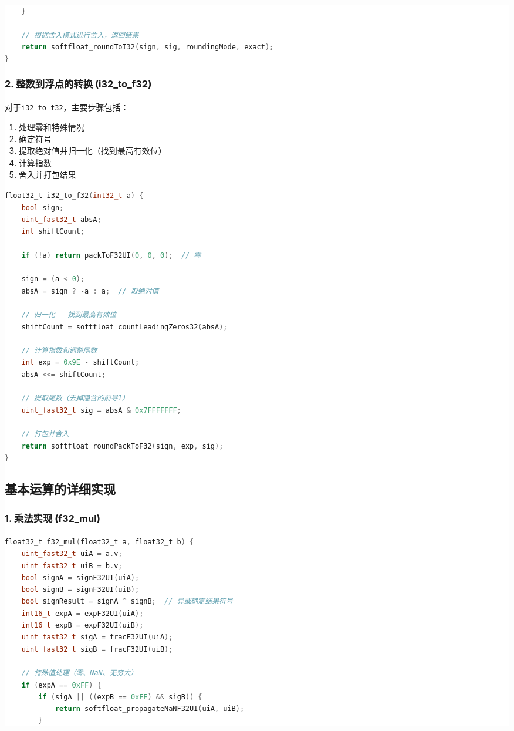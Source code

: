 ```c
    }
    
    // 根据舍入模式进行舍入，返回结果
    return softfloat_roundToI32(sign, sig, roundingMode, exact);
}
```

### 2. 整数到浮点的转换 (i32_to_f32)

对于`i32_to_f32`，主要步骤包括：

1. 处理零和特殊情况
2. 确定符号
3. 提取绝对值并归一化（找到最高有效位）
4. 计算指数
5. 舍入并打包结果

```c
float32_t i32_to_f32(int32_t a) {
    bool sign;
    uint_fast32_t absA;
    int shiftCount;
    
    if (!a) return packToF32UI(0, 0, 0);  // 零
    
    sign = (a < 0);
    absA = sign ? -a : a;  // 取绝对值
    
    // 归一化 - 找到最高有效位
    shiftCount = softfloat_countLeadingZeros32(absA);
    
    // 计算指数和调整尾数
    int exp = 0x9E - shiftCount;
    absA <<= shiftCount;
    
    // 提取尾数（去掉隐含的前导1）
    uint_fast32_t sig = absA & 0x7FFFFFFF;
    
    // 打包并舍入
    return softfloat_roundPackToF32(sign, exp, sig);
}
```

## 基本运算的详细实现

### 1. 乘法实现 (f32_mul)

```c
float32_t f32_mul(float32_t a, float32_t b) {
    uint_fast32_t uiA = a.v;
    uint_fast32_t uiB = b.v;
    bool signA = signF32UI(uiA);
    bool signB = signF32UI(uiB);
    bool signResult = signA ^ signB;  // 异或确定结果符号
    int16_t expA = expF32UI(uiA);
    int16_t expB = expF32UI(uiB);
    uint_fast32_t sigA = fracF32UI(uiA);
    uint_fast32_t sigB = fracF32UI(uiB);
    
    // 特殊值处理（零、NaN、无穷大）
    if (expA == 0xFF) {
        if (sigA || ((expB == 0xFF) && sigB)) {
            return softfloat_propagateNaNF32UI(uiA, uiB);
        }
```